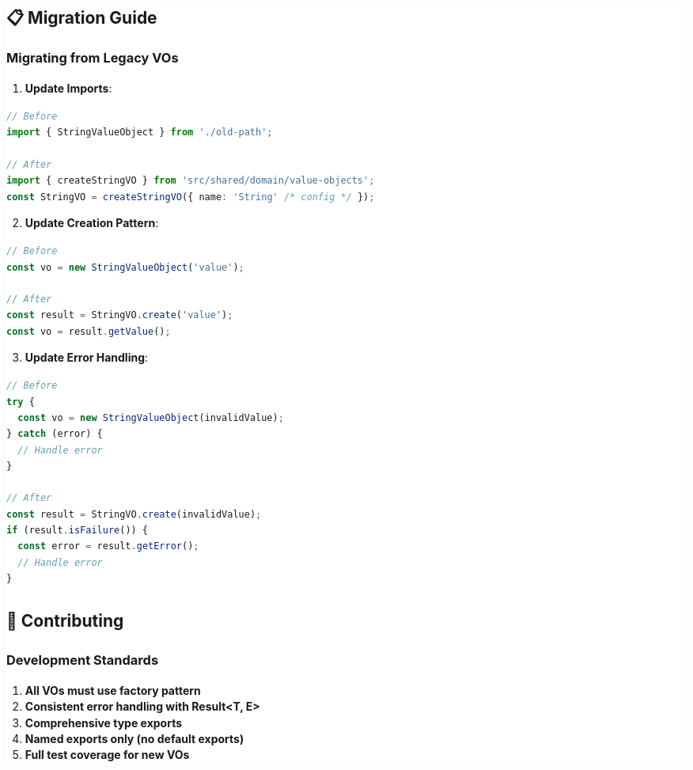 ## 📋 Migration Guide

### Migrating from Legacy VOs

1. **Update Imports**:

```typescript
// Before
import { StringValueObject } from './old-path';

// After
import { createStringVO } from 'src/shared/domain/value-objects';
const StringVO = createStringVO({ name: 'String' /* config */ });
```

2. **Update Creation Pattern**:

```typescript
// Before
const vo = new StringValueObject('value');

// After
const result = StringVO.create('value');
const vo = result.getValue();
```

3. **Update Error Handling**:

```typescript
// Before
try {
  const vo = new StringValueObject(invalidValue);
} catch (error) {
  // Handle error
}

// After
const result = StringVO.create(invalidValue);
if (result.isFailure()) {
  const error = result.getError();
  // Handle error
}
```

## 🤝 Contributing

### Development Standards

1. **All VOs must use factory pattern**
2. **Consistent error handling with Result<T, E>**
3. **Comprehensive type exports**
4. **Named exports only (no default exports)**
5. **Full test coverage for new VOs**
